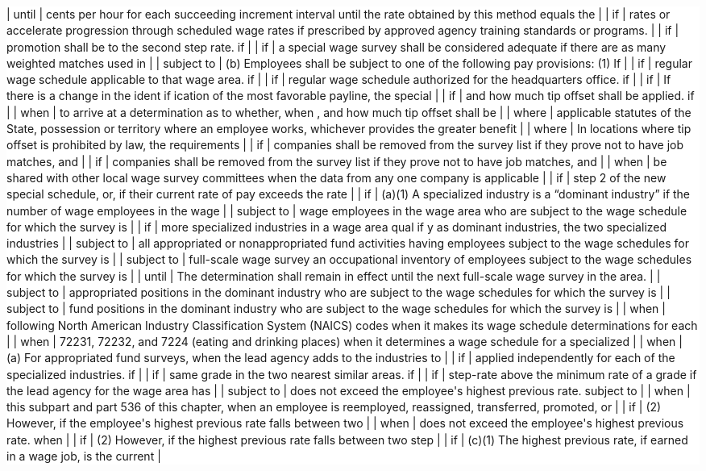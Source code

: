 | until       | cents per hour for each succeeding increment interval until the rate obtained by this method equals the                                          |
| if          | rates or accelerate progression through scheduled wage rates if  prescribed by approved agency training standards or programs.                   |
| if          | promotion shall be to the second step rate. if                                                                                                   |
| if          | a special wage survey shall be considered adequate if there are as many weighted matches used in                                                 |
| subject to  | (b) Employees shall be  subject to one of the following pay provisions: (1) If                                                                   |
| if          | regular wage schedule applicable to that wage area. if                                                                                           |
| if          | regular wage schedule authorized for the headquarters office. if                                                                                 |
| if          | If there is a change in the ident if ication of the most favorable payline, the special                                                          |
| if          | and how much tip offset shall be applied. if                                                                                                     |
| when        | to arrive at a determination as to whether, when , and how much tip offset shall be                                                              |
| where       | applicable statutes of the State, possession or territory where an employee works, whichever provides the greater benefit                        |
| where       | In locations  where tip offset is prohibited by law, the requirements                                                                            |
| if          | companies shall be removed from the survey list if they prove not to have job matches, and                                                       |
| if          | companies shall be removed from the survey list if they prove not to have job matches, and                                                       |
| when        | be shared with other local wage survey committees when the data from any one company is applicable                                               |
| if          | step 2 of the new special schedule, or, if their current rate of pay exceeds the rate                                                            |
| if          | (a)(1) A specialized industry is a &#8220;dominant industry&#8221;  if the number of wage employees in the wage                                  |
| subject to  | wage employees in the wage area who are subject to the wage schedule for which the survey is                                                     |
| if          | more specialized industries in a wage area qual if y as dominant industries, the two specialized industries                                      |
| subject to  | all appropriated or nonappropriated fund activities having employees subject to the wage schedules for which the survey is                       |
| subject to  | full-scale wage survey an occupational inventory of employees subject to the wage schedules for which the survey is                              |
| until       | The determination shall remain in effect  until  the next full-scale wage survey in the area.                                                    |
| subject to  | appropriated positions in the dominant industry who are subject to the wage schedules for which the survey is                                    |
| subject to  | fund positions in the dominant industry who are subject to the wage schedules for which the survey is                                            |
| when        | following North American Industry Classification System (NAICS) codes when it makes its wage schedule determinations for each                    |
| when        | 72231, 72232, and 7224 (eating and drinking places) when it determines a wage schedule for a specialized                                         |
| when        | (a) For appropriated fund surveys,  when the lead agency adds to the industries to                                                               |
| if          | applied independently for each of the specialized industries. if                                                                                 |
| if          | same grade in the two nearest similar areas. if                                                                                                  |
| if          | step-rate above the minimum rate of a grade if the lead agency for the wage area has                                                             |
| subject to  | does not exceed the employee's highest previous rate. subject to                                                                                 |
| when        | this subpart and part 536 of this chapter, when an employee is reemployed, reassigned, transferred, promoted, or                                 |
| if          | (2) However,  if the employee's highest previous rate falls between two                                                                          |
| when        | does not exceed the employee's highest previous rate. when                                                                                       |
| if          | (2) However,  if the highest previous rate falls between two step                                                                                |
| if          | (c)(1) The highest previous rate,  if earned in a wage job, is the current                                                                       |